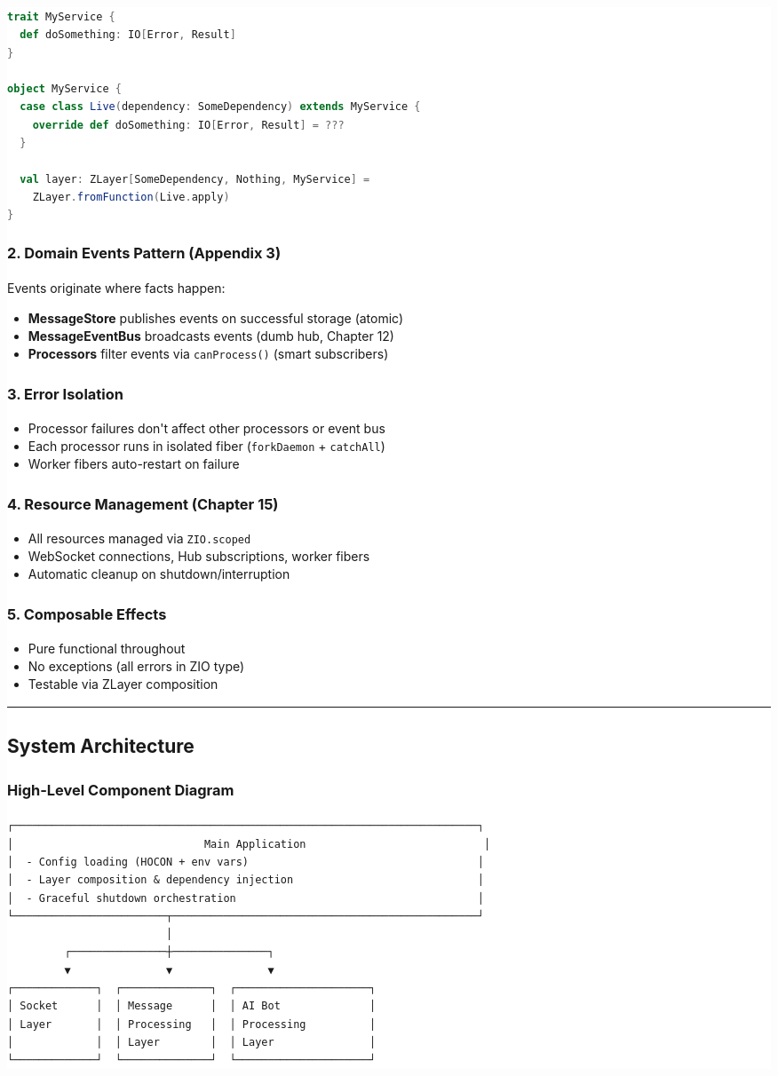 ```scala
trait MyService {
  def doSomething: IO[Error, Result]
}

object MyService {
  case class Live(dependency: SomeDependency) extends MyService {
    override def doSomething: IO[Error, Result] = ???
  }
  
  val layer: ZLayer[SomeDependency, Nothing, MyService] = 
    ZLayer.fromFunction(Live.apply)
}
```

### 2. Domain Events Pattern (Appendix 3)
Events originate where facts happen:
- **MessageStore** publishes events on successful storage (atomic)
- **MessageEventBus** broadcasts events (dumb hub, Chapter 12)
- **Processors** filter events via `canProcess()` (smart subscribers)

### 3. Error Isolation
- Processor failures don't affect other processors or event bus
- Each processor runs in isolated fiber (`forkDaemon` + `catchAll`)
- Worker fibers auto-restart on failure

### 4. Resource Management (Chapter 15)
- All resources managed via `ZIO.scoped`
- WebSocket connections, Hub subscriptions, worker fibers
- Automatic cleanup on shutdown/interruption

### 5. Composable Effects
- Pure functional throughout
- No exceptions (all errors in ZIO type)
- Testable via ZLayer composition

---

## System Architecture

### High-Level Component Diagram

```
┌─────────────────────────────────────────────────────────────────────────┐
│                              Main Application                            │
│  - Config loading (HOCON + env vars)                                    │
│  - Layer composition & dependency injection                             │
│  - Graceful shutdown orchestration                                      │
└────────────────────────┬────────────────────────────────────────────────┘
                         │
         ┌───────────────┼───────────────┐
         ▼               ▼               ▼
┌─────────────┐  ┌──────────────┐  ┌─────────────────────┐
│ Socket      │  │ Message      │  │ AI Bot              │
│ Layer       │  │ Processing   │  │ Processing          │
│             │  │ Layer        │  │ Layer               │
└─────────────┘  └──────────────┘  └─────────────────────┘
```
